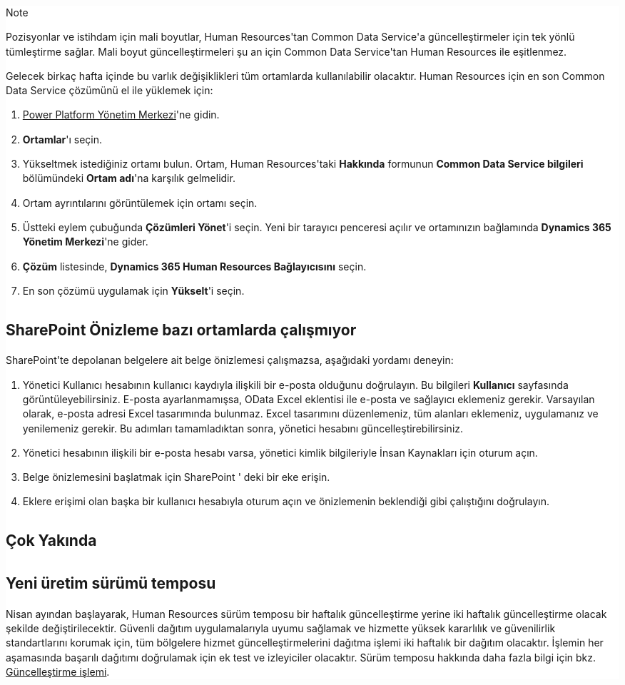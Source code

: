 
> [!NOTE]
> Pozisyonlar ve istihdam için mali boyutlar, Human Resources'tan Common Data Service'a güncelleştirmeler için tek yönlü tümleştirme sağlar. Mali boyut güncelleştirmeleri şu an için Common Data Service'tan Human Resources ile eşitlenmez.

Gelecek birkaç hafta içinde bu varlık değişiklikleri tüm ortamlarda kullanılabilir olacaktır. Human Resources için en son Common Data Service çözümünü el ile yüklemek için:

1.  [Power Platform Yönetim Merkezi](https://admin.powerplatform.microsoft.com)'ne gidin.

2.  **Ortamlar**'ı seçin.

3.  Yükseltmek istediğiniz ortamı bulun. Ortam, Human Resources'taki **Hakkında** formunun **Common Data Service bilgileri** bölümündeki **Ortam adı**'na karşılık gelmelidir.

4.  Ortam ayrıntılarını görüntülemek için ortamı seçin.

5.  Üstteki eylem çubuğunda **Çözümleri Yönet**'i seçin. Yeni bir tarayıcı penceresi açılır ve ortamınızın bağlamında **Dynamics 365 Yönetim Merkezi**'ne gider.

6.  **Çözüm** listesinde, **Dynamics 365 Human Resources Bağlayıcısını** seçin.

7.  En son çözümü uygulamak için **Yükselt**'i seçin.

## <a name="sharepoint-preview-doesnt-work-in-some-environments"></a>SharePoint Önizleme bazı ortamlarda çalışmıyor

SharePoint'te depolanan belgelere ait belge önizlemesi çalışmazsa, aşağıdaki yordamı deneyin:

1. Yönetici Kullanıcı hesabının kullanıcı kaydıyla ilişkili bir e-posta olduğunu doğrulayın. Bu bilgileri **Kullanıcı** sayfasında görüntüleyebilirsiniz. E-posta ayarlanmamışsa, OData Excel eklentisi ile e-posta ve sağlayıcı eklemeniz gerekir. Varsayılan olarak, e-posta adresi Excel tasarımında bulunmaz. Excel tasarımını düzenlemeniz, tüm alanları eklemeniz, uygulamanız ve yenilemeniz gerekir. Bu adımları tamamladıktan sonra, yönetici hesabını güncelleştirebilirsiniz.

2. Yönetici hesabının ilişkili bir e-posta hesabı varsa, yönetici kimlik bilgileriyle İnsan Kaynakları için oturum açın.

3. Belge önizlemesini başlatmak için SharePoint ' deki bir eke erişin.

4. Eklere erişimi olan başka bir kullanıcı hesabıyla oturum açın ve önizlemenin beklendiği gibi çalıştığını doğrulayın.

## <a name="coming-soon"></a>Çok Yakında

## <a name="new-production-release-cadence"></a>Yeni üretim sürümü temposu

Nisan ayından başlayarak, Human Resources sürüm temposu bir haftalık güncelleştirme yerine iki haftalık güncelleştirme olacak şekilde değiştirilecektir. Güvenli dağıtım uygulamalarıyla uyumu sağlamak ve hizmette yüksek kararlılık ve güvenilirlik standartlarını korumak için, tüm bölgelere hizmet güncelleştirmelerini dağıtma işlemi iki haftalık bir dağıtım olacaktır. İşlemin her aşamasında başarılı dağıtımı doğrulamak için ek test ve izleyiciler olacaktır. Sürüm temposu hakkında daha fazla bilgi için bkz. [Güncelleştirme işlemi](hr-admin-setup-update-process.md).
